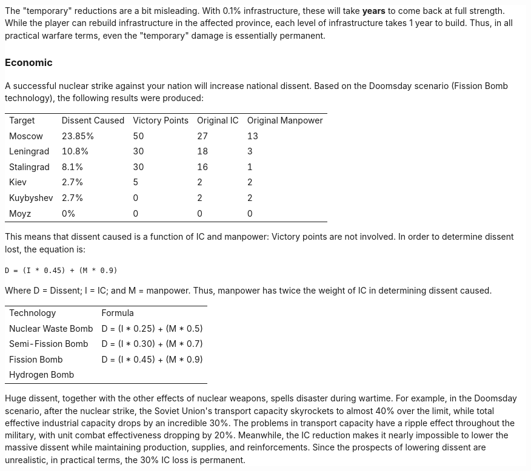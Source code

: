 The "temporary" reductions are a bit misleading. With 0.1%
infrastructure, these will take **years** to come back at full strength.
While the player can rebuild infrastructure in the affected province,
each level of infrastructure takes 1 year to build. Thus, in all
practical warfare terms, even the "temporary" damage is essentially
permanent.

###  Economic 

A successful nuclear strike against your nation will increase national
dissent. Based on the Doomsday scenario (Fission Bomb technology), the
following results were produced:

|            |                |                |             |                   |
|------------|----------------|----------------|-------------|-------------------|
| Target     | Dissent Caused | Victory Points | Original IC | Original Manpower |
| Moscow     | 23.85%         | 50             | 27          | 13                |
| Leningrad  | 10.8%          | 30             | 18          | 3                 |
| Stalingrad | 8.1%           | 30             | 16          | 1                 |
| Kiev       | 2.7%           | 5              | 2           | 2                 |
| Kuybyshev  | 2.7%           | 0              | 2           | 2                 |
| Moyz       | 0%             | 0              | 0           | 0                 |

This means that dissent caused is a function of IC and manpower: Victory
points are not involved. In order to determine dissent lost, the
equation is:

    D = (I * 0.45) + (M * 0.9)

Where D = Dissent; I = IC; and M = manpower. Thus, manpower has twice
the weight of IC in determining dissent caused.

|                    |                              |
|--------------------|------------------------------|
| Technology         | Formula                      |
| Nuclear Waste Bomb | D = (I \* 0.25) + (M \* 0.5) |
| Semi-Fission Bomb  | D = (I \* 0.30) + (M \* 0.7) |
| Fission Bomb       | D = (I \* 0.45) + (M \* 0.9) |
| Hydrogen Bomb      |                              |

Huge dissent, together with the other effects of nuclear weapons, spells
disaster during wartime. For example, in the Doomsday scenario, after
the nuclear strike, the Soviet Union's transport capacity skyrockets to
almost 40% over the limit, while total effective industrial capacity
drops by an incredible 30%. The problems in transport capacity have a
ripple effect throughout the military, with unit combat effectiveness
dropping by 20%. Meanwhile, the IC reduction makes it nearly impossible
to lower the massive dissent while maintaining production, supplies, and
reinforcements. Since the prospects of lowering dissent are unrealistic,
in practical terms, the 30% IC loss is permanent.
